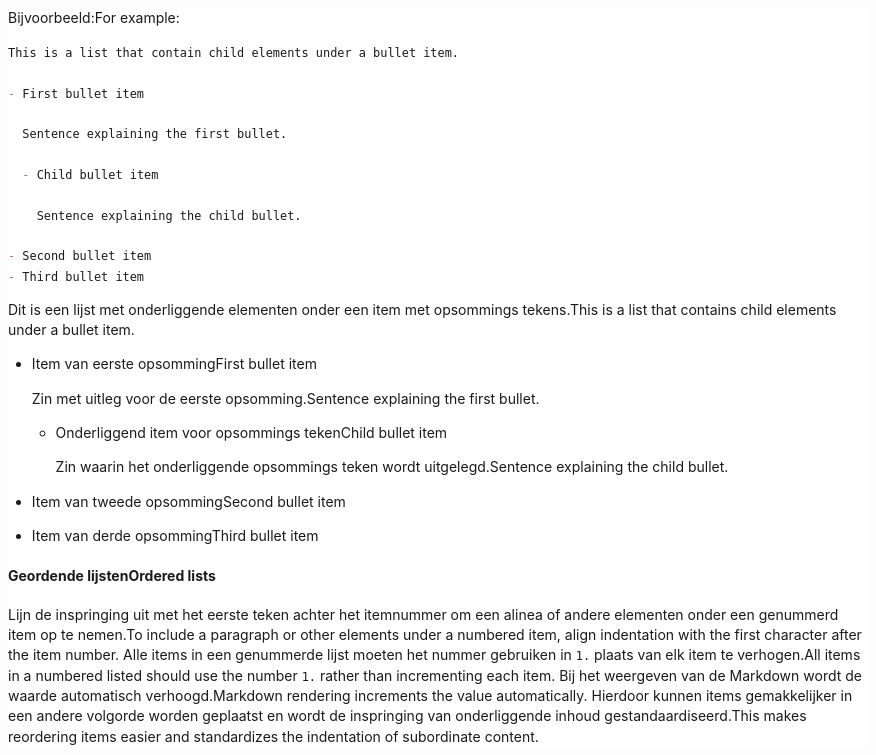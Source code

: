 <span data-ttu-id="f5eae-165">Bijvoorbeeld:</span><span class="sxs-lookup"><span data-stu-id="f5eae-165">For example:</span></span>

```markdown
This is a list that contain child elements under a bullet item.

- First bullet item

  Sentence explaining the first bullet.

  - Child bullet item

    Sentence explaining the child bullet.

- Second bullet item
- Third bullet item
```

<span data-ttu-id="f5eae-166">Dit is een lijst met onderliggende elementen onder een item met opsommings tekens.</span><span class="sxs-lookup"><span data-stu-id="f5eae-166">This is a list that contains child elements under a bullet item.</span></span>

- <span data-ttu-id="f5eae-167">Item van eerste opsomming</span><span class="sxs-lookup"><span data-stu-id="f5eae-167">First bullet item</span></span>

  <span data-ttu-id="f5eae-168">Zin met uitleg voor de eerste opsomming.</span><span class="sxs-lookup"><span data-stu-id="f5eae-168">Sentence explaining the first bullet.</span></span>

  - <span data-ttu-id="f5eae-169">Onderliggend item voor opsommings teken</span><span class="sxs-lookup"><span data-stu-id="f5eae-169">Child bullet item</span></span>

    <span data-ttu-id="f5eae-170">Zin waarin het onderliggende opsommings teken wordt uitgelegd.</span><span class="sxs-lookup"><span data-stu-id="f5eae-170">Sentence explaining the child bullet.</span></span>

- <span data-ttu-id="f5eae-171">Item van tweede opsomming</span><span class="sxs-lookup"><span data-stu-id="f5eae-171">Second bullet item</span></span>
- <span data-ttu-id="f5eae-172">Item van derde opsomming</span><span class="sxs-lookup"><span data-stu-id="f5eae-172">Third bullet item</span></span>

#### <a name="ordered-lists"></a><span data-ttu-id="f5eae-173">Geordende lijsten</span><span class="sxs-lookup"><span data-stu-id="f5eae-173">Ordered lists</span></span>

<span data-ttu-id="f5eae-174">Lijn de inspringing uit met het eerste teken achter het itemnummer om een alinea of andere elementen onder een genummerd item op te nemen.</span><span class="sxs-lookup"><span data-stu-id="f5eae-174">To include a paragraph or other elements under a numbered item, align indentation with the first character after the item number.</span></span> <span data-ttu-id="f5eae-175">Alle items in een genummerde lijst moeten het nummer gebruiken in `1.` plaats van elk item te verhogen.</span><span class="sxs-lookup"><span data-stu-id="f5eae-175">All items in a numbered listed should use the number `1.` rather than incrementing each item.</span></span> <span data-ttu-id="f5eae-176">Bij het weergeven van de Markdown wordt de waarde automatisch verhoogd.</span><span class="sxs-lookup"><span data-stu-id="f5eae-176">Markdown rendering increments the value automatically.</span></span> <span data-ttu-id="f5eae-177">Hierdoor kunnen items gemakkelijker in een andere volgorde worden geplaatst en wordt de inspringing van onderliggende inhoud gestandaardiseerd.</span><span class="sxs-lookup"><span data-stu-id="f5eae-177">This makes reordering items easier and standardizes the indentation of subordinate content.</span></span>
